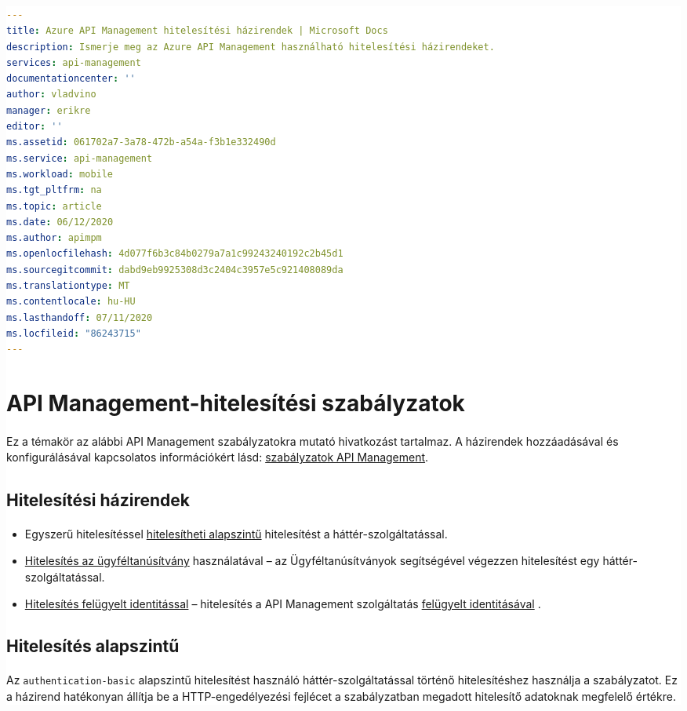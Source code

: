 ```yaml
---
title: Azure API Management hitelesítési házirendek | Microsoft Docs
description: Ismerje meg az Azure API Management használható hitelesítési házirendeket.
services: api-management
documentationcenter: ''
author: vladvino
manager: erikre
editor: ''
ms.assetid: 061702a7-3a78-472b-a54a-f3b1e332490d
ms.service: api-management
ms.workload: mobile
ms.tgt_pltfrm: na
ms.topic: article
ms.date: 06/12/2020
ms.author: apimpm
ms.openlocfilehash: 4d077f6b3c84b0279a7a1c99243240192c2b45d1
ms.sourcegitcommit: dabd9eb9925308d3c2404c3957e5c921408089da
ms.translationtype: MT
ms.contentlocale: hu-HU
ms.lasthandoff: 07/11/2020
ms.locfileid: "86243715"
---
```

# <a name="api-management-authentication-policies"></a>API Management-hitelesítési szabályzatok
Ez a témakör az alábbi API Management szabályzatokra mutató hivatkozást tartalmaz. A házirendek hozzáadásával és konfigurálásával kapcsolatos információkért lásd: [szabályzatok API Management](https://go.microsoft.com/fwlink/?LinkID=398186).

##  <a name="authentication-policies"></a><a name="AuthenticationPolicies"></a>Hitelesítési házirendek

-   Egyszerű hitelesítéssel [hitelesítheti alapszintű](api-management-authentication-policies.md#Basic) hitelesítést a háttér-szolgáltatással.

-   [Hitelesítés az ügyféltanúsítvány](api-management-authentication-policies.md#ClientCertificate) használatával – az Ügyféltanúsítványok segítségével végezzen hitelesítést egy háttér-szolgáltatással.

-   [Hitelesítés felügyelt identitással](api-management-authentication-policies.md#ManagedIdentity) – hitelesítés a API Management szolgáltatás [felügyelt identitásával](../active-directory/managed-identities-azure-resources/overview.md) .

##  <a name="authenticate-with-basic"></a><a name="Basic"></a>Hitelesítés alapszintű
 Az `authentication-basic` alapszintű hitelesítést használó háttér-szolgáltatással történő hitelesítéshez használja a szabályzatot. Ez a házirend hatékonyan állítja be a HTTP-engedélyezési fejlécet a szabályzatban megadott hitelesítő adatoknak megfelelő értékre.
